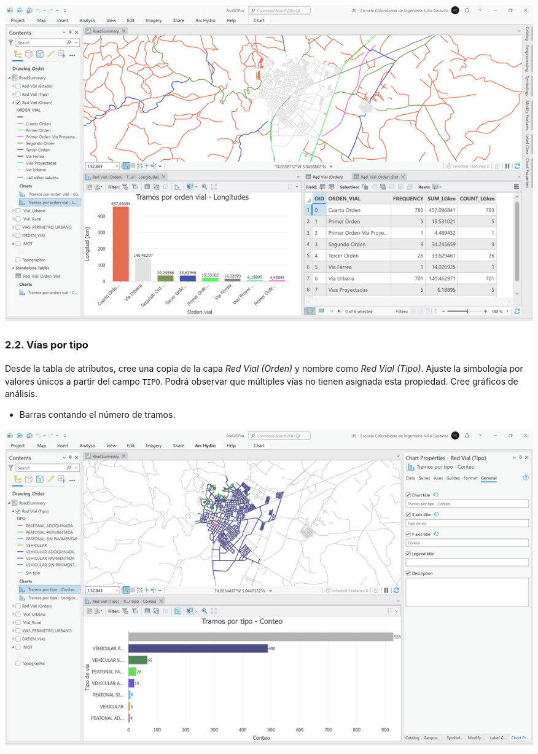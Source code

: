 <div align="center"><img src="graph/ArcGISPro_OrdenVial_Summarize2.png" alt="R.SIGE" width="100%" border="0" /></div>

### 2.2. Vías por tipo

Desde la tabla de atributos, cree una copia de la capa _Red Vial (Orden)_ y nombre como _Red Vial (Tipo)_. Ajuste la simbología por valores únicos a partir del campo `TIPO`. Podrá observar que múltiples vías no tienen asignada esta propiedad. Cree gráficos de análisis.

* Barras contando el número de tramos.

<div align="center"><img src="graph/ArcGISPro_Tipo_Chart_Count.png" alt="R.SIGE" width="100%" border="0" /></div>
